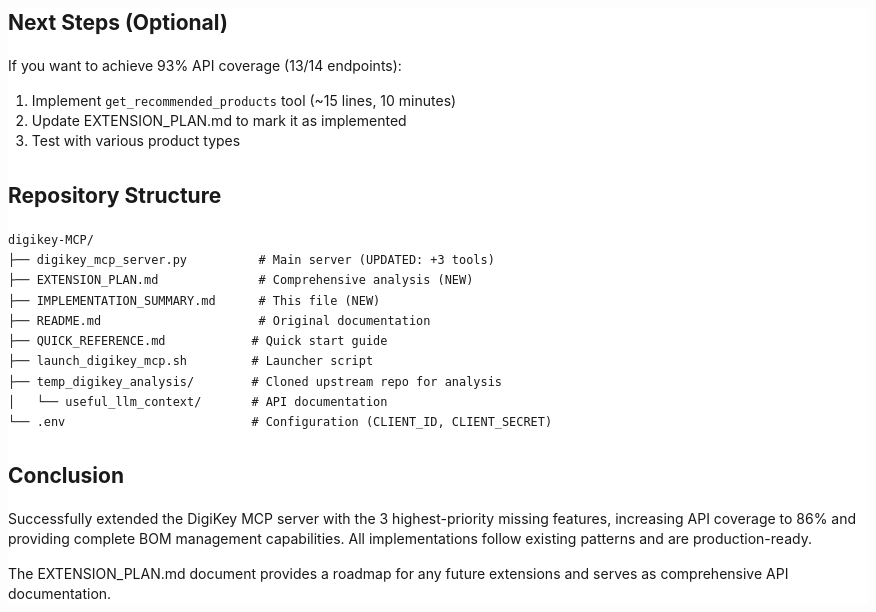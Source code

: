 ## Next Steps (Optional)

If you want to achieve 93% API coverage (13/14 endpoints):

1. Implement `get_recommended_products` tool (~15 lines, 10 minutes)
2. Update EXTENSION_PLAN.md to mark it as implemented
3. Test with various product types

## Repository Structure

```
digikey-MCP/
├── digikey_mcp_server.py          # Main server (UPDATED: +3 tools)
├── EXTENSION_PLAN.md              # Comprehensive analysis (NEW)
├── IMPLEMENTATION_SUMMARY.md      # This file (NEW)
├── README.md                      # Original documentation
├── QUICK_REFERENCE.md            # Quick start guide
├── launch_digikey_mcp.sh         # Launcher script
├── temp_digikey_analysis/        # Cloned upstream repo for analysis
│   └── useful_llm_context/       # API documentation
└── .env                          # Configuration (CLIENT_ID, CLIENT_SECRET)
```

## Conclusion

Successfully extended the DigiKey MCP server with the 3 highest-priority missing features, increasing API coverage to 86% and providing complete BOM management capabilities. All implementations follow existing patterns and are production-ready.

The EXTENSION_PLAN.md document provides a roadmap for any future extensions and serves as comprehensive API documentation.
